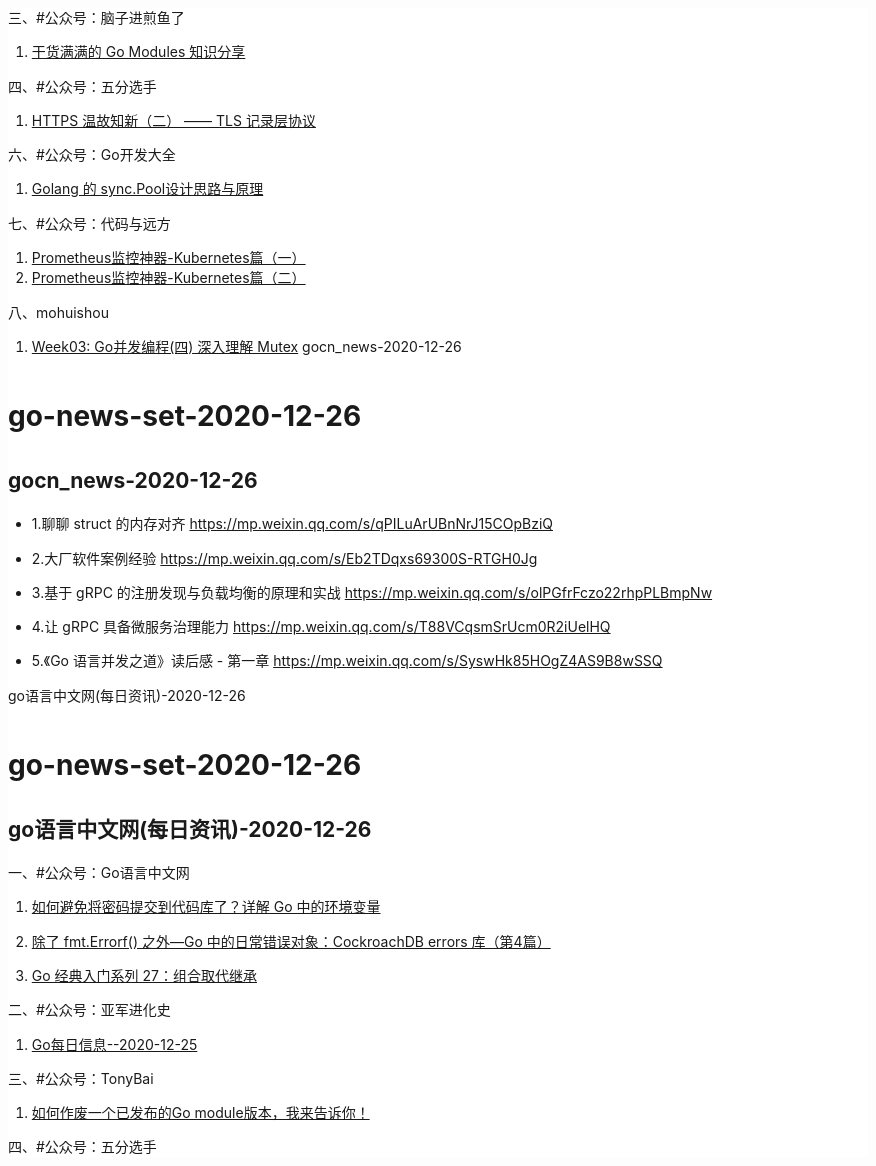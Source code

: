三、#公众号：脑子进煎鱼了

1. [干货满满的 Go Modules 知识分享](https://mp.weixin.qq.com/s/uUNTH06_s6yzy5urtjPMsg)

四、#公众号：五分选手

1. [HTTPS 温故知新（二） —— TLS 记录层协议](https://mp.weixin.qq.com/s/q2sOr98MS9PwN_mg_AdKyA)

六、#公众号：Go开发大全

1. [Golang 的 sync.Pool设计思路与原理](https://mp.weixin.qq.com/s/765l6T6g9d4EEUyiHm52hw)

七、#公众号：代码与远方

1. [Prometheus监控神器-Kubernetes篇（一）](https://mp.weixin.qq.com/s/fTaRqoy3zdwEFjGluwf_cw)
2. [Prometheus监控神器-Kubernetes篇（二）](https://mp.weixin.qq.com/s/2snNW3JE99Knjv6ensJ7kw)

八、mohuishou

1. [Week03: Go并发编程(四) 深入理解 Mutex](https://lailin.xyz/post/go-training-week3-sync.html) 
 gocn_news-2020-12-26
# go-news-set-2020-12-26
## gocn_news-2020-12-26
- 1.聊聊 struct 的内存对齐 https://mp.weixin.qq.com/s/qPILuArUBnNrJ15COpBziQ

- 2.大厂软件案例经验 https://mp.weixin.qq.com/s/Eb2TDqxs69300S-RTGH0Jg

- 3.基于 gRPC 的注册发现与负载均衡的原理和实战 https://mp.weixin.qq.com/s/olPGfrFczo22rhpPLBmpNw

- 4.让 gRPC 具备微服务治理能力 https://mp.weixin.qq.com/s/T88VCqsmSrUcm0R2iUelHQ

- 5.《Go 语言并发之道》读后感 - 第一章 https://mp.weixin.qq.com/s/SyswHk85HOgZ4AS9B8wSSQ


 go语言中文网(每日资讯)-2020-12-26
# go-news-set-2020-12-26
## go语言中文网(每日资讯)-2020-12-26
一、#公众号：Go语言中文网

1. [如何避免将密码提交到代码库了？详解 Go 中的环境变量](https://mp.weixin.qq.com/s/1mJBaAyxdg1SnLyU5nG6RA)

2. [除了 fmt.Errorf() 之外—Go 中的日常错误对象：CockroachDB errors 库（第4篇）](https://mp.weixin.qq.com/s/7DmmKjoRdf9nd9_CXe47mw)

3. [Go 经典入门系列 27：组合取代继承​​](https://mp.weixin.qq.com/s/x7458REmr2mM-PHZo1i62g)

二、#公众号：亚军进化史

1. [Go每日信息--2020-12-25](https://studygolang.com/topics/12859)

三、#公众号：TonyBai 

1. [如何作废一个已发布的Go module版本，我来告诉你！](https://mp.weixin.qq.com/s/fg84g4OzSgoHDGbvVDbMKg)

四、#公众号：五分选手
